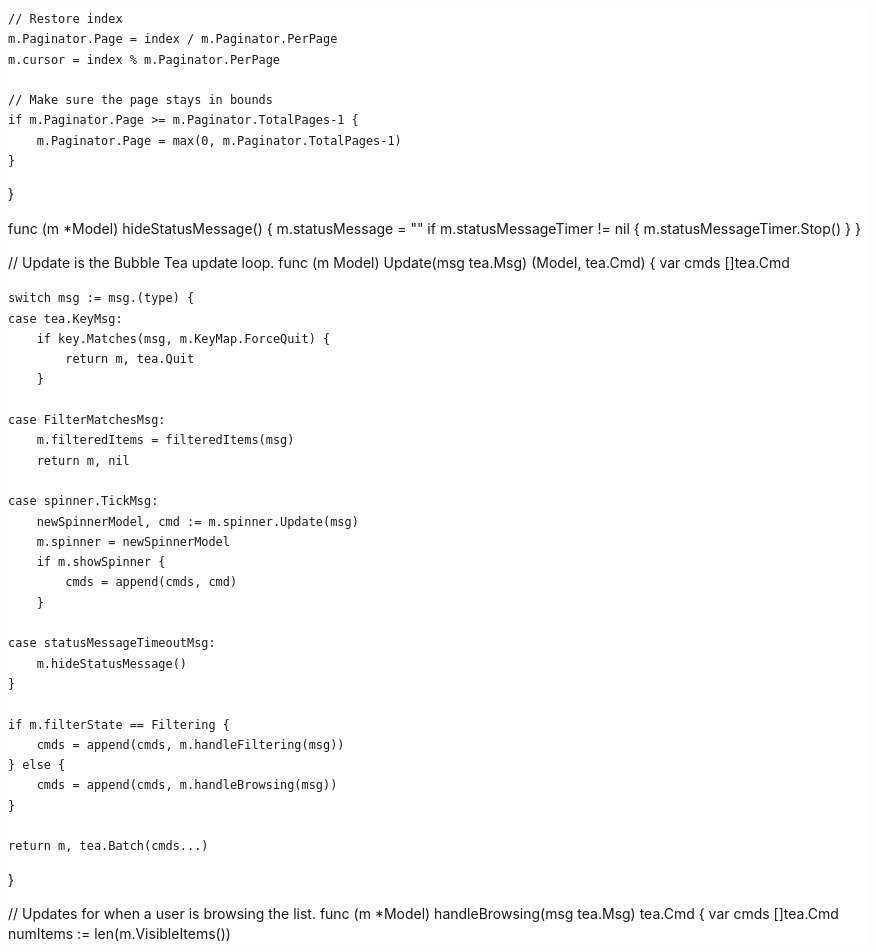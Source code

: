 	// Restore index
	m.Paginator.Page = index / m.Paginator.PerPage
	m.cursor = index % m.Paginator.PerPage

	// Make sure the page stays in bounds
	if m.Paginator.Page >= m.Paginator.TotalPages-1 {
		m.Paginator.Page = max(0, m.Paginator.TotalPages-1)
	}
}

func (m *Model) hideStatusMessage() {
	m.statusMessage = ""
	if m.statusMessageTimer != nil {
		m.statusMessageTimer.Stop()
	}
}

// Update is the Bubble Tea update loop.
func (m Model) Update(msg tea.Msg) (Model, tea.Cmd) {
	var cmds []tea.Cmd

	switch msg := msg.(type) {
	case tea.KeyMsg:
		if key.Matches(msg, m.KeyMap.ForceQuit) {
			return m, tea.Quit
		}

	case FilterMatchesMsg:
		m.filteredItems = filteredItems(msg)
		return m, nil

	case spinner.TickMsg:
		newSpinnerModel, cmd := m.spinner.Update(msg)
		m.spinner = newSpinnerModel
		if m.showSpinner {
			cmds = append(cmds, cmd)
		}

	case statusMessageTimeoutMsg:
		m.hideStatusMessage()
	}

	if m.filterState == Filtering {
		cmds = append(cmds, m.handleFiltering(msg))
	} else {
		cmds = append(cmds, m.handleBrowsing(msg))
	}

	return m, tea.Batch(cmds...)
}

// Updates for when a user is browsing the list.
func (m *Model) handleBrowsing(msg tea.Msg) tea.Cmd {
	var cmds []tea.Cmd
	numItems := len(m.VisibleItems())
